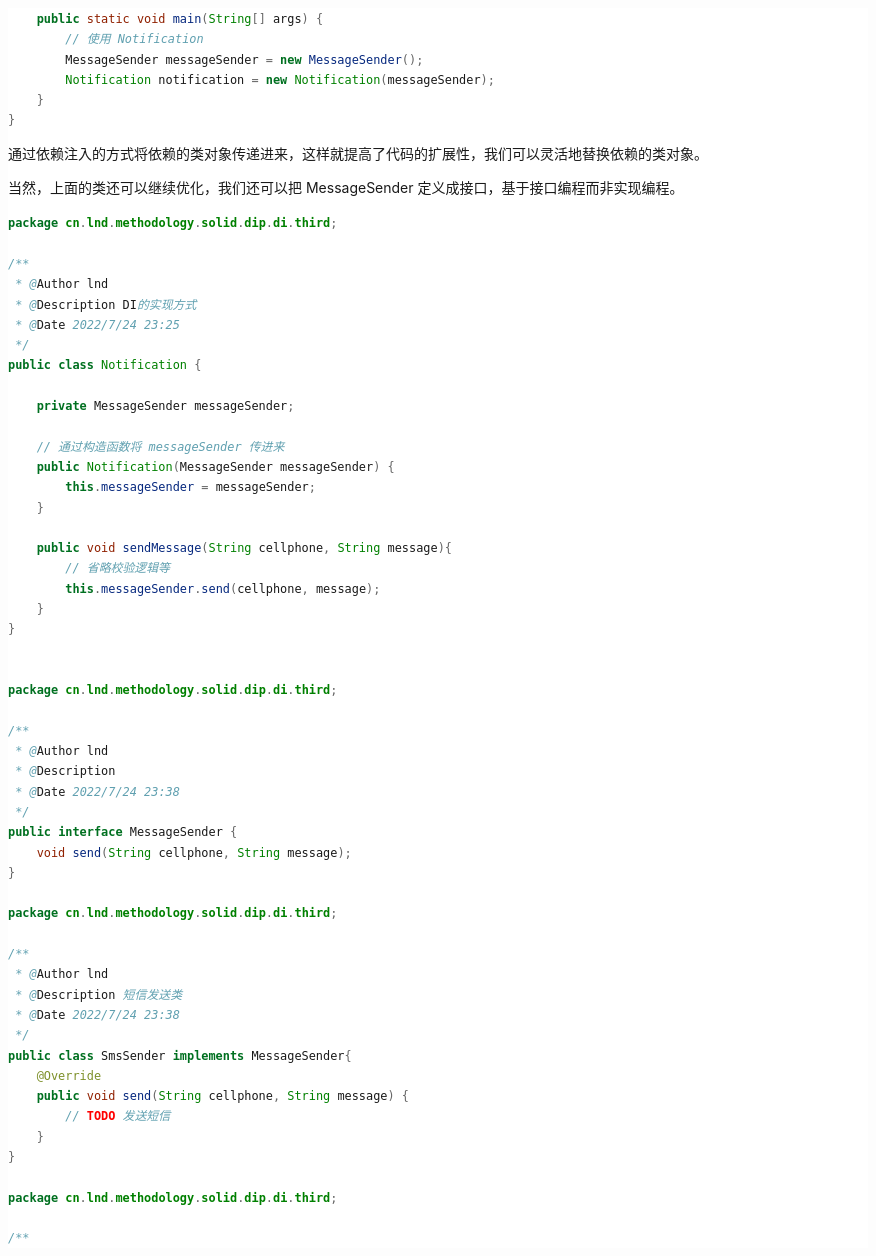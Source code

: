 ```java
    public static void main(String[] args) {
        // 使用 Notification
        MessageSender messageSender = new MessageSender();
        Notification notification = new Notification(messageSender);
    }
}
```

通过依赖注入的方式将依赖的类对象传递进来，这样就提高了代码的扩展性，我们可以灵活地替换依赖的类对象。

当然，上面的类还可以继续优化，我们还可以把 MessageSender 定义成接口，基于接口编程而非实现编程。

```java
package cn.lnd.methodology.solid.dip.di.third;

/**
 * @Author lnd
 * @Description DI的实现方式
 * @Date 2022/7/24 23:25
 */
public class Notification {

    private MessageSender messageSender;

    // 通过构造函数将 messageSender 传进来
    public Notification(MessageSender messageSender) {
        this.messageSender = messageSender;
    }

    public void sendMessage(String cellphone, String message){
        // 省略校验逻辑等
        this.messageSender.send(cellphone, message);
    }
}


package cn.lnd.methodology.solid.dip.di.third;

/**
 * @Author lnd
 * @Description
 * @Date 2022/7/24 23:38
 */
public interface MessageSender {
    void send(String cellphone, String message);
}

package cn.lnd.methodology.solid.dip.di.third;

/**
 * @Author lnd
 * @Description 短信发送类
 * @Date 2022/7/24 23:38
 */
public class SmsSender implements MessageSender{
    @Override
    public void send(String cellphone, String message) {
        // TODO 发送短信
    }
}

package cn.lnd.methodology.solid.dip.di.third;

/**
```